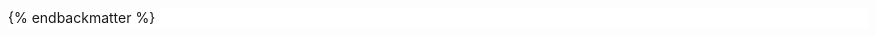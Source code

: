 [^85]: As described by Mark Haworth-Booth in "Zarina Bhimji", *British Journal of Photography*, 24 March 1994, 17. The article referenced is likely Melanie Phillips, "Virginity Tests on Immigrants at Heathrow", *The Guardian*, 1 February 1979, 1.

[^86]: From an artist statement provided to the Victoria and Albert Museum, London, upon acquisition of the work *She Loved to Breathe---Pure Silence*; also cited in Deborah Cherry, "The Art of the Senses and the Making of a Diasporan Aesthetic: Zarina Bhimji's \'She Loved to Breathe---Pure Silence\', 1987--2002", *Tessera* 32 (Summer 2003), 43.

[^87]: Cherry, "The Art of the Senses and the Making of a Diasporan Aesthetic", 41.

[^88]: Marge Piercy, "Putting the Good Things Away", in *My Mother's Body: Poems by Marge Piercy* (New York: Alfred A. Knopf, 1985), 20--23.

[^89]: Piercy, "Putting the Good Things Away", 20--23.

[^90]: Paule Marshall, *Brown Girl, Brownstones* (New York: Random House, 1959).

[^91]: Bhimji's text from *She Loved to Breathe---Pure Silence.*

[^92]: David Coward, foreword to Albert Cohen, *Book of My Mother*, trans. Bella Cohen (London: Owen, 1997), n.p.

[^93]: Cohen, *Book of My Mother*, 42--43.

[^94]: Cohen, *Book of My Mother*, 107.

[^95]: Borchardt-Hume and Bühler, "From Politics to Poetry", 41.

[^96]: Atkins, *T.S. Eliot Materialized*, 6.

[^97]: Jo-Anna Isaak, "Our Mother Tongue: *The Post-Partum Document,*" *Vanguard*, April 1982, as cited in Mary Kelly, *Post-Partum Document,* foreword by Lucy R. Lippard (London, Boston, Melbourne and Henley: Routledge & Kegan Paul, 1983), 203.

[^98]: Margaret Iversen, "The Bride Stripped Bare by Her Own Desire: Reading Mary Kelly's \'Post-Partum Document\'", *Discourse*, no. 4, (Winter 1981--1982), 78.

[^99]: Zarina Bhimji in conversation with Deepali Dewan in *No Place (Like Home)*, ed. Douglas Fogle, exhibition catalogue, Walker Art Center, Minneapolis, 9 March--8 June 1997 (Minneapolis, MN: Walker Art Center, 1997), 23.

[^100]: Elaine Scarry, "The Difficulty of Imagining People", reproduced in Martha Nussbaum, ed., *For Love of Country: Debating the Limits of Patriotism* (Boston, MA: Beacon Press, 1996), 102.

[^101]: Elaine Scarry, "The Difficulty of Imagining People," 102.

[^102]: Bhimji, artist statement in *The Image Employed*, n.p.

{% endbackmatter %}

[^1]: Jyll Bradley, "An Audience unto Herself: Zarina Bhimji profiled by Jyll Bradley", *Women's Art Magazine* 51 (March--April 1993).
[^2]: The text panels spell out the following phrases: "THE IMAGE OPENS"; "SILENCE  IS STARVATION"; "SILENCE IMPOSED AND CONDONED"; and "SILENCE ABOUT TO BREAK". An unpublished text that Bhimji wrote at the time, which the author was able to access during a studio visit in May 2016, includes a longer quotation from Moraga: "Silence is starvation. It is from this starvation that other starvations can be recognized. If one is willing to be responsible to the result of the connection."\[fn\]These sentences are drawn from Cherríe Moraga, "La Güera" \[1979\], in *This Bridge Called My Back: Writings by Radical Women of Color*, ed. Cherríe Moraga and Gloria E. Anzaldúa (Albany, NY: State University of New York Press, 2015), 22--29. Elsewhere, she quotes a passage from an essay by Audre Lorde, for which see Audre Lorde, "Age, Race, Class, Sex: Women Redefining Difference", in *Sister Outsider: Essays and Speeches* (Berkeley, CA: Crossing Press, 1980), 114--123. She also quotes from a text by he artist Jennifer Comrie.
[^3]: Bradley, "An Audience unto Herself", 23.
[^4]: Zarina Bhimji's CV contains reference to a 1985 group exhibition titled *F-Stops*, which was held at the gallery of the Chelsea School of Art, but she has not been able to recollect the premise or curatorial framing of this show for the author, and archives could not be located. This presumably gave some inspiration to the title of her 1986 photo-text installation, *In Response to the F-Stops Exhibition (For the White Feminist)*.
[^5]: Kobena Mercer, "Iconography after Identity", in *Shades of Black: Assembling Black Arts in 1980s Britain*, ed. David A. Bailey, Sonia Boyce, and Ian Baucom (Durham, NC: Duke University Press, 2005), 52.
[^6]: Mercer, "Iconography after Identity", 53.
[^7]: Jean Fisher, "The Syncretic Turn: Cross-Cultural Practices in the Age of Multiculturalism", in *New Histories*, ed. Judith Wilson, Milena Kalinovska, Lia Gangitano, and Steven Nelson (Boston, MA: Institute of Contemporary Art, 1996), 34.
[^8]: Jean Fisher, "The Work Between Us", in *Trade Routes: History and Geography: The 2nd Johannesburg Biennale*, ed. Rory Bester and Okwui Enwezor (Johannesburg: Greater Johannesburg Metropolitan Council, 1997), 20.
[^9]: Roomana Mahmud, "An Interview with Zarina Bhimji: The Frustration with the Art Establishment", *The Daily Jang* (London), 19--20 March 1988, n.p., V&A Archive, London, in a file on Zarina Bhimji's 1991 residency in the South Asian Department at the Victoria and Albert Museum, consulted October 2014.
[^10]: Zarina Bhimji, quoted in Mahmud, "An Interview with Zarina Bhimji".
[^11]: Zarina Bhimji, quoted in Zehra Jumabhoy, "Betwixt and In-Between: Reading Zarina Bhimji", *n.paradoxa* 31 (January 2013), 88. Jumabhoy cites an interview with Bhimji that took place in October 2012, writing in note 2 that "the comment was also made at a recent talk that Bhimji gave at The Courtauld Institute of Art, May 2012".
[^12]: Sheena Malhotra and Aimee Carillo Rowe, introduction to *Silence, Feminism, Power: Reflections on the Edges of Sound,* ed. Sheena Malhotra and Aimee Carillo Rowe (London: Palgrave Macmillan, 2013), 2.
[^13]: Malhotra and Rowe, *Silence, Feminism, Power*, 2.
[^14]: Zarina Bhimji, Interview by David Brittain, "Oral History of British Photography: Zarina Bhimji", 22 September 1993, British Library Sound Archive, London.
[^15]: Zarina Bhimji, interview by Mark Haworth-Booth, "Judith Bumpus Radio Interview", *Third Ear*, BBC Radio 3, 3 April 1992, British Library Sound Archive, London.
[^16]: Bhimji, "Oral History of British Photography".
[^17]: See Achim Borchardt-Hume and Kathleen Bühler, "From Politics to Poetry: Zarina Bhimji in Conversation with Achim Borchardt-Hume and Kathleen Bühler", in *Zarina Bhimji*, exhibition catalogue (London: Whitechapel Gallery, 2012), 33.
[^18]: The photographs referred to here are unpublished but were viewed by the author on a visit to Bhimji's studio in May 2016.
[^19]: See discussion of this report in Richard Hylton, The Arts Council of Great Britain 1986-89: the \'Action Plan\', \'Towards Cultural Diversity\' and the Visual Arts Department, in The Nature of the Beast: Cultural Diversity and the Visual Arts Sector: A Study of Policies, Initiatives and Attitudes 1976--2006 (London: Institute of Contemporary Interdisciplinary Arts, 2007), 57-70.
[^20]: There is a lengthy bibliography of scholarly sources on this period. Those directly quoted are cited herein but, beyond this list, readers may consult some of the following: Stuart Hall, "New Ethnicities", in *Stuart Hall: Critical Dialogues in Cultural Studies*, ed. David Morley and Kuan-Hsing Chen (London: Routledge, 1996), 441--449; David A. Bailey, Sonia Boyce, and Ian Baucom, eds., *Shades of Black: Assembling Black Arts in 1980s Britain* (Durham, NC: Duke University Press, 2005); Eddie Chambers, *Things Done Change: The Cultural Politics of Recent Black Artists in Britain* (Amsterdam: Rodopi, 2012); Paul Gilroy, "Cruciality and the Frog's Perspective: An Agenda of Difficulties for the Black Arts Movement in Britain", *Art and Text*, 32 (Autumn 1989), 106--117; and Richard Hylton, *The Nature of the Beast: Cultural Diversity and the Visual Arts Sector: A Study of Policies, Initiatives and Attitudes 1976--2006* (London: Institute of Contemporary Interdisciplinary Arts, 2007).
[^21]: Naseem Khan, quoted in Richard Hylton, *The Nature of the Beast*, 41. See, as well, Naseem Khan, *The Arts Britain Ignores: The Arts of Ethnic Minorities in Britain* (London: Community Relations Commission, 1976).
[^22]: Fisher, "The Syncretic Turn", 34.
[^23]: Waldemar Januszczak, as quoted in Eddie Chambers, "Black Art Exhibitions in Britain", in *Creation for Liberation Open Exhibition: Art by Black Artists*, exhibition catalogue:  Brixton Village, Brixton Hill, 17 October--7 November 1987 (Creation for Liberation, 1987), 13--16. Accessed at ACAA Archive, Chelsea College of Arts Library, London.
[^24]: As recounted in Eddie Chambers, *Things Done Change: The Cultural Politics of Recent Black Artists in Britain* (Amsterdam: Rodopi, 2012), 21. The quotation is partly a reference to Januszczak's review of the exhibition, *The Thin Black Line*; see Waldemar Januszczak, "Anger at Hand", *The* *Guardian*, 27 November 1985.
[^25]: Jean Fisher, "The Other Story and the Past Imperfect", *Tate Papers* 12 (Autumn 2009), [http://www.tate.org.uk/research/publications/tate-papers/no-12/the-other-story-and-the-past-imperfect](http://www.tate.org.uk/research/publications/tate-papers/no-12/the-other-story-and-the-past-imperfect).
[^26]: Zarina Bhimji, artist statement in *From Two Worlds*, ed. Rachel Kirby and Nicholas Serota, exhibition catalogue (London: Whitechapel Gallery, 1986), 25.
[^27]: See Nicholas Serota and Gavin Jantjes, introduction in *From Two Worlds*, ed. Rachel Kirby and Nicholas Serota, exhibition catalogue (London: Whitechapel Gallery, 1986), 5.
[^28]: James Lampley, "Artists and Categorisation", *African Concord*, 4 September 1986, 41.
[^29]: Mark Currah, *City Limits: London*, 7--14 August 1986, n.p.
[^30]: Keith Piper, foreword to *The Image Employed: The Use of Narrative in Black Art*, ed. Keith Piper and Marlene Smith (Manchester: Cornerhouse Gallery, 1987), n.p. Also see Chambers, *Things Done Change*, 25.
[^31]: Fisher, "The Syncretic Turn", 33.
[^32]: Nick Axarlis, "Artists Show Spirit of Struggle", *The News Line*, 7 August 1986, 9.
[^33]: Deanna Petherbridge, "Bold Conflict of Images from Two Worlds", *Financial Times*, 7 August 1986, 21.
[^34]: See "Mona Hatoum: Performance Still, 1985, 1995", Tate, October 2013, [http://www.tate.org.uk/art/artworks/hatoum-performance-still-p80087/text-display-caption](http://www.tate.org.uk/art/artworks/hatoum-performance-still-p80087/text-display-caption).
[^35]: Deanna Petherbridge, "Bold Conflict of Images from Two Worlds". According to recent correspondence with the artist, many of the objects named in this excerpt were misidentified; the clothing was primarily "Western" style, and no saris or skull caps were depicted.
[^36]: Janet Wolff, "The Artist, the Critic and the Academic: Feminism's Problematic Relationship with 'Theory'", in *New Feminist Art Criticism*, ed. Katy Deepwell (Manchester: Manchester University Press, 1995), 15.
[^37]: Kellie Jones, "In Their Own Image", *Artforum*, November 1990*,* reproduced in Jacqueline Bobo, ed., *Black Feminist Cultural Criticism* (Oxford: Blackwell, 2001), 173--183.
[^38]: Jones, "In Their Own Image", 174.
[^39]: Jones, "In Their Own Image", 174.
[^40]: Jones, "In Their Own Image", 176.
[^41]: Jones, "In Their Own Image", 180--181.
[^42]: Jumabhoy, "Betwixt and In-Between", 88.
[^43]: T.J. Demos, "Zarina Bhimji: Cinema of Affect", in *Zarina Bhimji*, exhibition catalogue (London: Whitechapel Gallery, 2012), 15.
[^44]: T.J. Demos, "Zarina Bhimji: Cinema of Affect", 23.
[^45]: See Jumabhoy, "Betwixt and In-Between".
[^46]: As quoted in Dominique Heyse-Moore, ed., *Mary Kelly: Projects, 1973--2010*, exhibition catalogue: Whitworth Art Gallery, 19 February--12 June 2011 (Manchester: Manchester University Press, 2011), 12.
[^47]: This is documented in several sources on Kelly but is concisely captured in Margaret Iversen, "Visualizing the Unconscious: Mary Kelly's Installations", in *Mary Kelly*, ed. Margaret Iversen, Douglas Crimp, and Homi Bhabha (London: Phaidon, 1997), 32--88.
[^48]: Griselda Pollock, "Still Working on the Subject: Feminist Poetics and its Avant-Garde Moment", in *Re-Reading Post-Partum Document: Mary Kelly*, ed. Sabine Breitwieser (Vienna: Generali Foundation, 1999), 240.
[^49]: Zarina Bhimji interview by Mark Haworth-Booth.
[^50]: Anandi Ramamurthy, "Spilling Over Margins: Anandi Ramamurthy on the Question of Categorisation for South Asian Artists", *Artrage Magazine* 18 (1987): 6--7.
[^51]: As quoted in Terry Smith and Mary Kelly, "A Conversation about Conceptual Art, Subjectivity, and the \'Post-Partum Document\'", in *Conceptual Art: A Critical Anthology*, ed. Alexander Alberro and Blake Stimson (Cambridge, MA: MIT Press, 1999), 451.
[^52]: Terry Smith with Mary Kelly, "A Conversation about Conceptual Art, Subjectivity, and the \'Post-Partum Document\'", 451--452.
[^53]: Paul Smith and Mary Kelly, "No Essential Femininity: A Conversation between Mary Kelly and Paul Smith", with introduction by Jane Weinstock, *Camera Obscura* 5, nos. 1--2 (Spring--Summer 1985), 153.
[^54]: Iversen, "Visualizing the Unconscious", 34.
[^55]: Douglas Crimp, "Interview: Douglas Crimp in Conversation with Mary Kelly", in *Mary Kelly*, ed. Margaret Iversen (London: Phaidon Press, 1997), 15--16.
[^56]: See Mary Kelly, *Imaging Desire* (Cambridge, MA: MIT Press, 1997), 170.
[^57]: Iversen, "Visualizing the Unconscious", 35.
[^58]: Iversen, "Visualizing the Unconscious", 54.
[^59]: Iversen, "Visualizing the Unconscious", 57.
[^60]: Iversen, "Visualizing the Unconscious", 57--58, where she quotes from Kelly, *Imaging Desire*.
[^61]: Bhimji, "Oral History of British Photography".
[^62]: See Rosalind Krauss, "Photography in the Service of Surrealism", in *L'Amour Fou: Photography and Surrealism*, ed. Rosalind Krauss and Jane Livingston (New York: Abbeville Press, 1985), 31; Krauss's quotation of Breton on "pure creations of the mind" appears on page 15.
[^63]: Victor Burgin, "Photography, Phantasy, Function", in *Thinking Photography*, ed. Victor Burgin (London: Palgrave, 1982), 192--193.
[^64]: Burgin, "Photography, Phantasy, Function", 192--193.
[^65]: Krauss, "Photography in the Service of Surrealism", 31.
[^66]: Krauss, "Photography in the Service of Surrealism", 25.
[^67]: Krauss, "Photography in the Service of Surrealism", 35.
[^68]: Mahr showed in solo and group exhibitions at the Photographers' Gallery, London in 1977, 1984, 1986, and 1989, and at the Victoria and Albert Museum in 1986 and 1988, where she participated alongside Bhimji in *British Photography: Towards a Bigger Picture*, ed. Keith Arnatt and Mark Haworth-Booth, exhibition catalogue, *Towards a Bigger Picture,* Victoria and Albert Museum, 30 November 1988--15 January 1989 (New York: Aperture, 1988).
[^69]: John Stathatos, "A Sextant for Mnemosyne", in *Mari Mahr: Isolated Incidents*, exhibition catalogue, Photographers' Gallery, 17 March--1 April 1989 (London: Photographers' Gallery, 1989), n.p.
[^70]: Bhimji mentions Mahr's work as an influence in "Oral History of British Photography".
[^71]: Nigel Finch, foreword to *A Few Days in Geneva: Photographs by Mari Mahr* (London: Travelling Light, 1988), n.p.
[^72]: Crimp, "Douglas Crimp in Conversation with Mary Kelly", 19.
[^73]: Iversen, "Visualizing the Unconscious", 57; see also Mary Kelly, "That Obscure Subject of Desire: An Interview with Mary Kelly by Hal Foster", reproduced in Mary Kelly, *Imaging Desire* (Cambridge, MA: MIT Press, 1997), 169.
[^74]: This text is from Bhimji's installation, *Untitled*, presented at the *From Two Worlds* exhibition at Whitechapel Gallery in 1986.
[^75]: Burgin, "Photography, Phantasy, Function", 197.
[^76]: This text is from Bhimji's installation, *Untitled*, presented at the *From Two Worlds* exhibition at Whitechapel Gallery in 1986.
[^77]: Burgin, "Photography, Phantasy, Function", 197.
[^78]: Bhimji in Mahmud, "An Interview with Zarina Bhimji".
[^79]: Bhimji, "Photo-Text by Zarina Bhimji".
[^80]: T.S. Eliot, "Ash Wednesday" in *The Complete Poems and Plays, 1909-1950* (New York, San Diego and London: Harcourt Brace & Company, 1980): 62.
[^81]: Based on observation in 2013 of an untitled photograph in the Arts Council Collection at its Brighton offices. This poem has been mentioned several times in publications and exhibition catalogues, including Tania V. Guha, "Face to Face: An Interview with Zarina Bhimji", in *Beyond Frontiers: Contemporary British Art by Artists of South Asian Descent*, ed. Amal Ghosh and Juginder Lamba (London: Saffron Books, 2001); Mark Haworth-Booth, introduction to *Zarina Bhimji: I Will Always Be Here* (Birmingham: Ikon Gallery, 1992); and Bhimji's biographical page in Rasheed Araeen, *The Essential Black Art* (London: Chisenhale Gallery, 1988).
[^82]: G. Douglas Atkins, *T.S. Eliot Materialized: Literal Meaning and Embodied Truth* (London: Palgrave Macmillan, 2013), 6--9.
[^83]: See Kobena Mercer, "Black Art and the Burden of Representation", *Third Text* 4, no. 10 (1990): 62.
[^84]: Bhimji, as quoted in Guha, "Face to Face", 94.